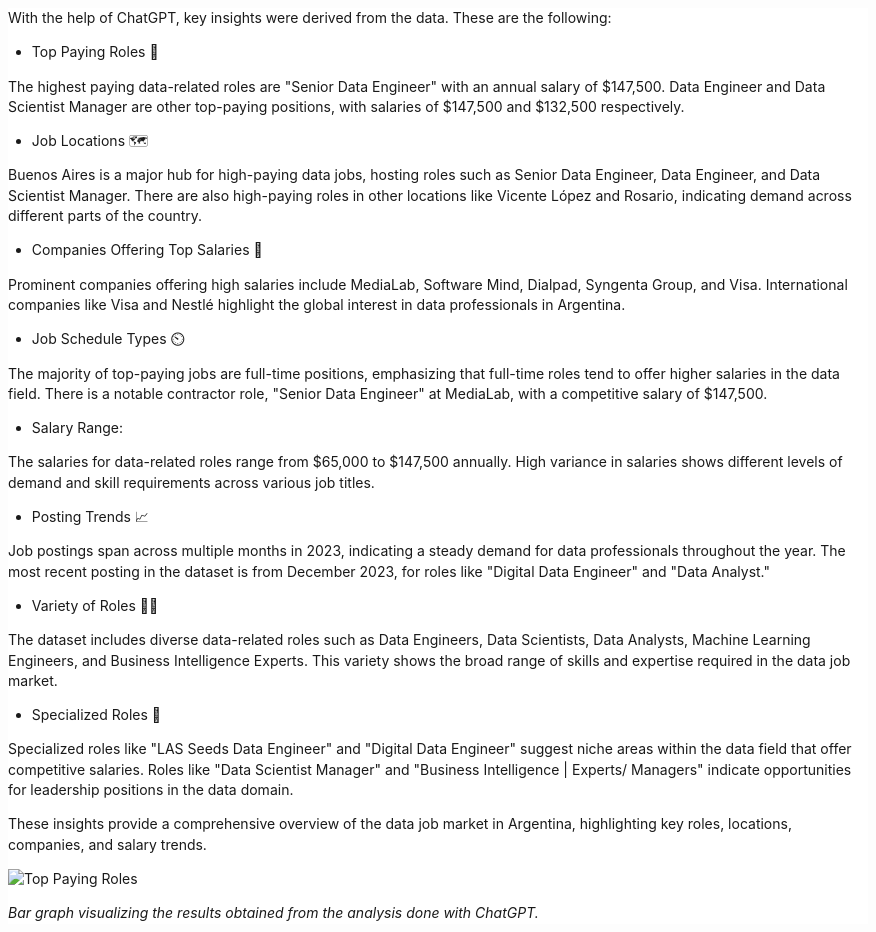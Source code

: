 With the help of ChatGPT, key insights were derived from the data. These are the following: 

- Top Paying Roles 💸

The highest paying data-related roles are "Senior Data Engineer" with an annual salary of \$147,500.
Data Engineer and Data Scientist Manager are other top-paying positions, with salaries of \$147,500 and $132,500 respectively.
- Job Locations 🗺️

Buenos Aires is a major hub for high-paying data jobs, hosting roles such as Senior Data Engineer, Data Engineer, and Data Scientist Manager.
There are also high-paying roles in other locations like Vicente López and Rosario, indicating demand across different parts of the country.
- Companies Offering Top Salaries 🤑

Prominent companies offering high salaries include MediaLab, Software Mind, Dialpad, Syngenta Group, and Visa.
International companies like Visa and Nestlé highlight the global interest in data professionals in Argentina.
- Job Schedule Types ⏲️

The majority of top-paying jobs are full-time positions, emphasizing that full-time roles tend to offer higher salaries in the data field.
There is a notable contractor role, "Senior Data Engineer" at MediaLab, with a competitive salary of $147,500.
- Salary Range:

The salaries for data-related roles range from $65,000 to $147,500 annually.
High variance in salaries shows different levels of demand and skill requirements across various job titles.
- Posting Trends 📈

Job postings span across multiple months in 2023, indicating a steady demand for data professionals throughout the year.
The most recent posting in the dataset is from December 2023, for roles like "Digital Data Engineer" and "Data Analyst."
- Variety of Roles 🧑‍💼

The dataset includes diverse data-related roles such as Data Engineers, Data Scientists, Data Analysts, Machine Learning Engineers, and Business Intelligence Experts.
This variety shows the broad range of skills and expertise required in the data job market.
- Specialized Roles :construction_worker:

Specialized roles like "LAS Seeds Data Engineer" and "Digital Data Engineer" suggest niche areas within the data field that offer competitive salaries.
Roles like "Data Scientist Manager" and "Business Intelligence | Experts/ Managers" indicate opportunities for leadership positions in the data domain.


These insights provide a comprehensive overview of the data job market in Argentina, highlighting key roles, locations, companies, and salary trends.

![Top Paying Roles](assets\image_top_paying_roles.png)

*Bar graph visualizing the results obtained from the analysis done with ChatGPT.*
